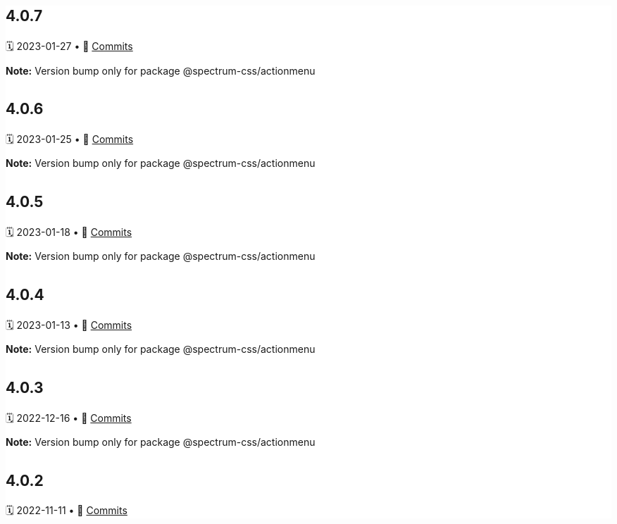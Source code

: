<a name="4.0.7"></a>
## 4.0.7
🗓 2023-01-27 • 📝 [Commits](https://github.com/adobe/spectrum-css/compare/@spectrum-css/actionmenu@4.0.6...@spectrum-css/actionmenu@4.0.7)

**Note:** Version bump only for package @spectrum-css/actionmenu





<a name="4.0.6"></a>
## 4.0.6
🗓 2023-01-25 • 📝 [Commits](https://github.com/adobe/spectrum-css/compare/@spectrum-css/actionmenu@4.0.5...@spectrum-css/actionmenu@4.0.6)

**Note:** Version bump only for package @spectrum-css/actionmenu





<a name="4.0.5"></a>
## 4.0.5
🗓 2023-01-18 • 📝 [Commits](https://github.com/adobe/spectrum-css/compare/@spectrum-css/actionmenu@4.0.3...@spectrum-css/actionmenu@4.0.5)

**Note:** Version bump only for package @spectrum-css/actionmenu





<a name="4.0.4"></a>
## 4.0.4
🗓 2023-01-13 • 📝 [Commits](https://github.com/adobe/spectrum-css/compare/@spectrum-css/actionmenu@4.0.3...@spectrum-css/actionmenu@4.0.4)

**Note:** Version bump only for package @spectrum-css/actionmenu





<a name="4.0.3"></a>
## 4.0.3
🗓 2022-12-16 • 📝 [Commits](https://github.com/adobe/spectrum-css/compare/@spectrum-css/actionmenu@4.0.2...@spectrum-css/actionmenu@4.0.3)

**Note:** Version bump only for package @spectrum-css/actionmenu





<a name="4.0.2"></a>
## 4.0.2
🗓 2022-11-11 • 📝 [Commits](https://github.com/adobe/spectrum-css/compare/@spectrum-css/actionmenu@4.0.1...@spectrum-css/actionmenu@4.0.2)
